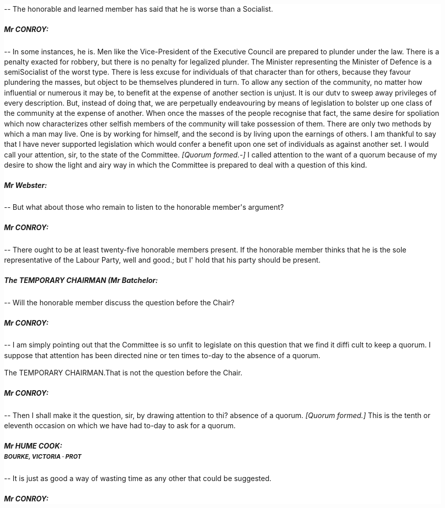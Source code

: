 --  The honorable and learned member has said that he is worse than a Socialist. 

##### Mr CONROY:

-- In some instances, he is. Men like the Vice-President of the Executive Council are prepared to plunder under the law. There is a penalty exacted for robbery, but there is no penalty for legalized plunder. The Minister representing the Minister of Defence is a semiSocialist of the worst type. There is less excuse for individuals of that character than for others, because they favour plundering the masses, but object to be themselves plundered in turn. To allow any section of the community, no matter how influential or numerous it may be, to benefit at the expense of another section is unjust. It is our dutv to sweep away privileges of every description. But, instead of doing that, we are perpetually endeavouring by means of legislation to bolster up one class of the community at the expense of another. When once the masses of the people recognise that fact, the same desire for spoliation which now characterizes other selfish members of the community will take possession of them. There are only two methods by which a man may live. One is by working for himself, and the second is by living upon the earnings of others. I am thankful to say that I have never supported legislation which would confer a benefit upon one set of individuals as against another set. I would call your attention, sir, to the state of the Committee.  *[Quorum formed.-]*  I called attention to the want of a quorum because of my desire to show the light and airy way in which the Committee is prepared to deal with a question of this kind. 

##### Mr Webster:

--  But what about those who remain to listen to the honorable member's argument? 

##### Mr CONROY:

-- There ought to be at least twenty-five honorable members present. If the honorable member thinks that he is the sole representative of the Labour Party, well and good.; but I' hold that his party should be present. 

##### The TEMPORARY CHAIRMAN (Mr Batchelor:

--  Will the honorable member discuss the question before the Chair? 

##### Mr CONROY:

-- I am simply pointing out that the Committee is so unfit to legislate on this question that we find it diffi  cult  to keep a quorum. I suppose that attention has been directed nine or ten times to-day to the absence of a quorum. 

The TEMPORARY CHAIRMAN.That is not the question before the Chair. 

##### Mr CONROY:

-- Then I shall make it the question, sir, by drawing attention to thi? absence of a quorum.  *[Quorum formed.]*  This is the tenth or eleventh occasion on which we have had to-day to ask for a quorum. 

##### Mr HUME COOK:<br><small class="text-muted">BOURKE, VICTORIA &middot; PROT</small>

--  It is just as good a way of wasting time as any other that could be suggested. 

##### Mr CONROY:
